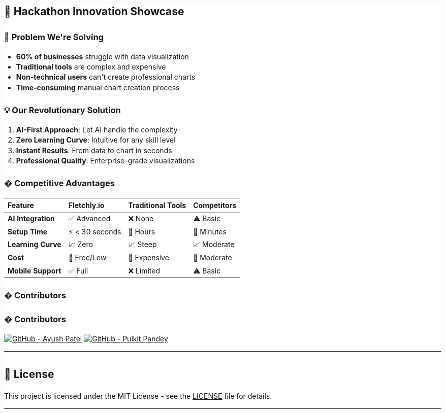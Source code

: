 
## 🌟 Hackathon Innovation Showcase

### 🎯 **Problem We're Solving**
- **60% of businesses** struggle with data visualization
- **Traditional tools** are complex and expensive
- **Non-technical users** can't create professional charts
- **Time-consuming** manual chart creation process

### 💡 **Our Revolutionary Solution**
1. **AI-First Approach**: Let AI handle the complexity
2. **Zero Learning Curve**: Intuitive for any skill level
3. **Instant Results**: From data to chart in seconds
4. **Professional Quality**: Enterprise-grade visualizations

### � **Competitive Advantages**

| Feature | Fletchly.io | Traditional Tools | Competitors |
|:--------|:------------|:------------------|:------------|
| **AI Integration** | ✅ Advanced | ❌ None | ⚠️ Basic |
| **Setup Time** | ⚡ < 30 seconds | 🐌 Hours | 🐌 Minutes |
| **Learning Curve** | 📈 Zero | 📈 Steep | 📈 Moderate |
| **Cost** | 💚 Free/Low | 💸 Expensive | 💛 Moderate |
| **Mobile Support** | ✅ Full | ❌ Limited | ⚠️ Basic |



### �️ **Contributors**
### �️ **Contributors**

[![GitHub - Ayush Patel](https://img.shields.io/badge/GitHub-Ayush_Patel-181717?style=for-the-badge&logo=github)](https://github.com/Ayush-patel9)
[![GitHub - Pulkit Pandey](https://img.shields.io/badge/GitHub-Pulkit_Pandey-181717?style=for-the-badge&logo=github)](https://github.com/COolAlien35)


---

## 📄 License

This project is licensed under the MIT License - see the [LICENSE](LICENSE) file for details.

---
